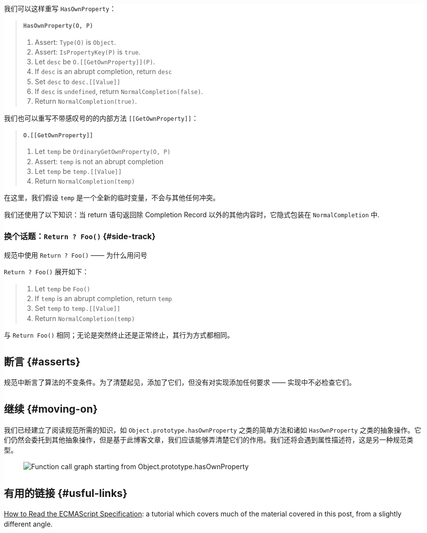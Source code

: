 我们可以这样重写 `HasOwnProperty`：

> **`HasOwnProperty(O, P)`**
>
> 1. Assert: `Type(O)` is `Object`.
> 2. Assert: `IsPropertyKey(P)` is `true`.
> 3. Let `desc` be `O.[[GetOwnProperty]](P)`.
> 4. If `desc` is an abrupt completion, return `desc`
> 5. Set `desc` to `desc.[[Value]]`
> 6. If `desc` is `undefined`, return `NormalCompletion(false)`.
> 7. Return `NormalCompletion(true)`.

我们也可以重写不带感叹号的的内部方法 `[[GetOwnProperty]]`：

> **`O.[[GetOwnProperty]]`**
>
> 1. Let `temp` be `OrdinaryGetOwnProperty(O, P)`
> 2. Assert: `temp` is not an abrupt completion
> 3. Let `temp` be `temp.[[Value]]`
> 4. Return `NormalCompletion(temp)`

在这里，我们假设 `temp` 是一个全新的临时变量，不会与其他任何冲突。

我们还使用了以下知识：当 return 语句返回除 Completion Record 以外的其他内容时，它隐式包装在 `NormalCompletion` 中.

### 换个话题：`Return ? Foo()` {#side-track}

规范中使用 `Return ? Foo()` —— 为什么用问号

`Return ? Foo()` 展开如下：

> 1. Let `temp` be `Foo()`
> 2. If `temp` is an abrupt completion, return `temp`
> 3. Set `temp` to `temp.[[Value]]`
> 4. Return `NormalCompletion(temp)`

与 `Return Foo()` 相同；无论是突然终止还是正常终止，其行为方式都相同。

## 断言 {#asserts}

规范中断言了算法的不变条件。为了清楚起见，添加了它们，但没有对实现添加任何要求 —— 实现中不必检查它们。

## 继续 {#moving-on}

我们已经建立了阅读规范所需的知识，如 `Object.prototype.hasOwnProperty` 之类的简单方法和诸如 `HasOwnProperty` 之类的抽象操作。它们仍然会委托到其他抽象操作，但是基于此博客文章，我们应该能够弄清楚它们的作用。我们还将会遇到属性描述符，这是另一种规范类型。

<figure>
  <img src="/_img/understanding-ecmascript-part-1/call-graph.svg" width="1082" height="306" alt="Function call graph starting from Object.prototype.hasOwnProperty">
</figure>

## 有用的链接 {#usful-links}

[How to Read the ECMAScript Specification](https://timothygu.me/es-howto/): a tutorial which covers much of the material covered in this post, from a slightly different angle.
